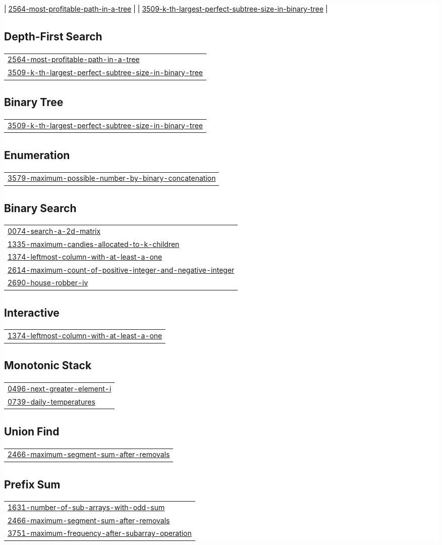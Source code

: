 | [2564-most-profitable-path-in-a-tree](https://github.com/ben-on/competitive-programming/tree/master/2564-most-profitable-path-in-a-tree) |
| [3509-k-th-largest-perfect-subtree-size-in-binary-tree](https://github.com/ben-on/competitive-programming/tree/master/3509-k-th-largest-perfect-subtree-size-in-binary-tree) |
## Depth-First Search
|  |
| ------- |
| [2564-most-profitable-path-in-a-tree](https://github.com/ben-on/competitive-programming/tree/master/2564-most-profitable-path-in-a-tree) |
| [3509-k-th-largest-perfect-subtree-size-in-binary-tree](https://github.com/ben-on/competitive-programming/tree/master/3509-k-th-largest-perfect-subtree-size-in-binary-tree) |
## Binary Tree
|  |
| ------- |
| [3509-k-th-largest-perfect-subtree-size-in-binary-tree](https://github.com/ben-on/competitive-programming/tree/master/3509-k-th-largest-perfect-subtree-size-in-binary-tree) |
## Enumeration
|  |
| ------- |
| [3579-maximum-possible-number-by-binary-concatenation](https://github.com/ben-on/competitive-programming/tree/master/3579-maximum-possible-number-by-binary-concatenation) |
## Binary Search
|  |
| ------- |
| [0074-search-a-2d-matrix](https://github.com/ben-on/competitive-programming/tree/master/0074-search-a-2d-matrix) |
| [1335-maximum-candies-allocated-to-k-children](https://github.com/ben-on/competitive-programming/tree/master/1335-maximum-candies-allocated-to-k-children) |
| [1374-leftmost-column-with-at-least-a-one](https://github.com/ben-on/competitive-programming/tree/master/1374-leftmost-column-with-at-least-a-one) |
| [2614-maximum-count-of-positive-integer-and-negative-integer](https://github.com/ben-on/competitive-programming/tree/master/2614-maximum-count-of-positive-integer-and-negative-integer) |
| [2690-house-robber-iv](https://github.com/ben-on/competitive-programming/tree/master/2690-house-robber-iv) |
## Interactive
|  |
| ------- |
| [1374-leftmost-column-with-at-least-a-one](https://github.com/ben-on/competitive-programming/tree/master/1374-leftmost-column-with-at-least-a-one) |
## Monotonic Stack
|  |
| ------- |
| [0496-next-greater-element-i](https://github.com/ben-on/competitive-programming/tree/master/0496-next-greater-element-i) |
| [0739-daily-temperatures](https://github.com/ben-on/competitive-programming/tree/master/0739-daily-temperatures) |
## Union Find
|  |
| ------- |
| [2466-maximum-segment-sum-after-removals](https://github.com/ben-on/competitive-programming/tree/master/2466-maximum-segment-sum-after-removals) |
## Prefix Sum
|  |
| ------- |
| [1631-number-of-sub-arrays-with-odd-sum](https://github.com/ben-on/competitive-programming/tree/master/1631-number-of-sub-arrays-with-odd-sum) |
| [2466-maximum-segment-sum-after-removals](https://github.com/ben-on/competitive-programming/tree/master/2466-maximum-segment-sum-after-removals) |
| [3751-maximum-frequency-after-subarray-operation](https://github.com/ben-on/competitive-programming/tree/master/3751-maximum-frequency-after-subarray-operation) |